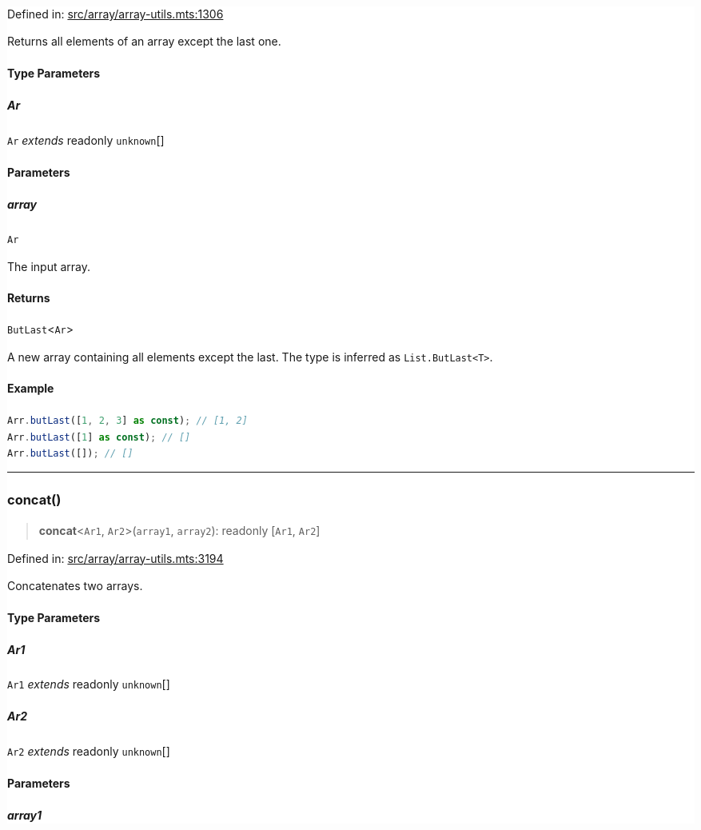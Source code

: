 Defined in: [src/array/array-utils.mts:1306](https://github.com/noshiro-pf/ts-verified/blob/main/src/array/array-utils.mts#L1306)

Returns all elements of an array except the last one.

#### Type Parameters

##### Ar

`Ar` _extends_ readonly `unknown`[]

#### Parameters

##### array

`Ar`

The input array.

#### Returns

`ButLast`\<`Ar`\>

A new array containing all elements except the last. The type is inferred as `List.ButLast<T>`.

#### Example

```ts
Arr.butLast([1, 2, 3] as const); // [1, 2]
Arr.butLast([1] as const); // []
Arr.butLast([]); // []
```

---

### concat()

> **concat**\<`Ar1`, `Ar2`\>(`array1`, `array2`): readonly \[`Ar1`, `Ar2`\]

Defined in: [src/array/array-utils.mts:3194](https://github.com/noshiro-pf/ts-verified/blob/main/src/array/array-utils.mts#L3194)

Concatenates two arrays.

#### Type Parameters

##### Ar1

`Ar1` _extends_ readonly `unknown`[]

##### Ar2

`Ar2` _extends_ readonly `unknown`[]

#### Parameters

##### array1
